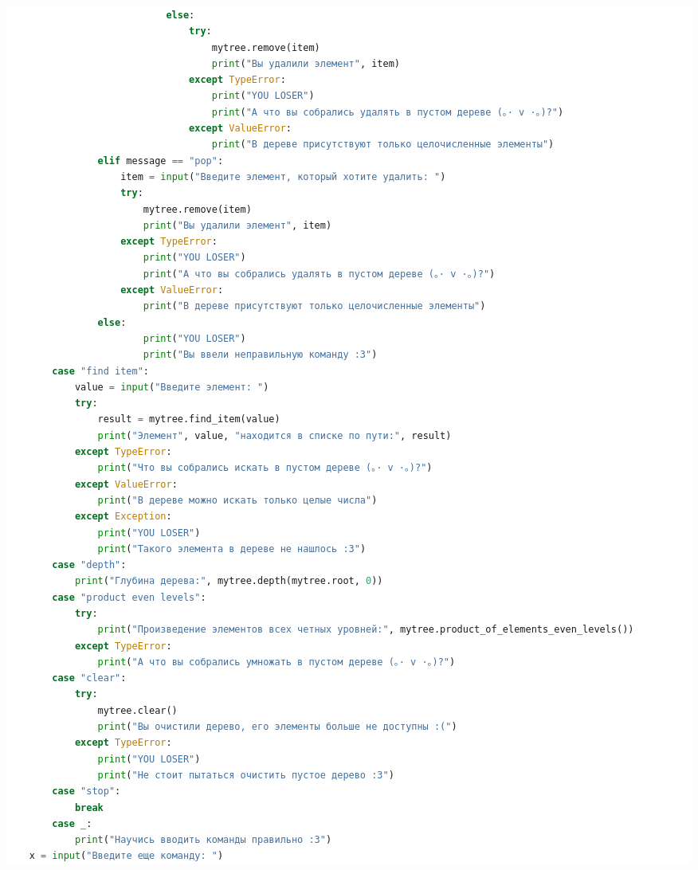 ```python
                            else:
                                try:
                                    mytree.remove(item)
                                    print("Вы удалили элемент", item)
                                except TypeError:
                                    print("YOU LOSER")
                                    print("А что вы собрались удалять в пустом дереве (｡· v ·｡)?")
                                except ValueError:
                                    print("В дереве присутствуют только целочисленные элементы")
                elif message == "pop":
                    item = input("Введите элемент, который хотите удалить: ")
                    try:
                        mytree.remove(item)
                        print("Вы удалили элемент", item)
                    except TypeError:
                        print("YOU LOSER")
                        print("А что вы собрались удалять в пустом дереве (｡· v ·｡)?")
                    except ValueError:
                        print("В дереве присутствуют только целочисленные элементы")
                else:
                        print("YOU LOSER")
                        print("Вы ввели неправильную команду :З")
        case "find item":
            value = input("Введите элемент: ")
            try:
                result = mytree.find_item(value)
                print("Элемент", value, "находится в списке по пути:", result)
            except TypeError:
                print("Что вы собрались искать в пустом дереве (｡· v ·｡)?")
            except ValueError:
                print("В дереве можно искать только целые числа")
            except Exception:
                print("YOU LOSER")
                print("Такого элемента в дереве не нашлось :З")
        case "depth":
            print("Глубина дерева:", mytree.depth(mytree.root, 0))
        case "product even levels":
            try:
                print("Произведение элементов всех четных уровней:", mytree.product_of_elements_even_levels())
            except TypeError:
                print("А что вы собрались умножать в пустом дереве (｡· v ·｡)?")
        case "clear":
            try:
                mytree.clear()
                print("Вы очистили дерево, его элементы больше не доступны :(")
            except TypeError:
                print("YOU LOSER")
                print("Не стоит пытаться очистить пустое дерево :З")
        case "stop":
            break
        case _:
            print("Научись вводить команды правильно :З")
    x = input("Введите еще команду: ")

```

```python

```

```python

```
